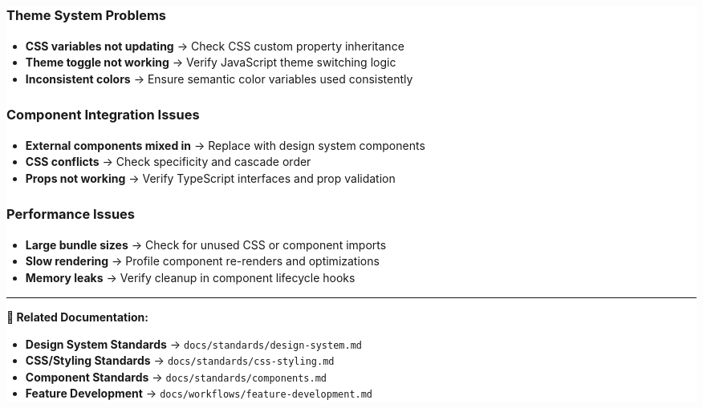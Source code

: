 ### Theme System Problems
- **CSS variables not updating** → Check CSS custom property inheritance
- **Theme toggle not working** → Verify JavaScript theme switching logic
- **Inconsistent colors** → Ensure semantic color variables used consistently

### Component Integration Issues
- **External components mixed in** → Replace with design system components
- **CSS conflicts** → Check specificity and cascade order
- **Props not working** → Verify TypeScript interfaces and prop validation

### Performance Issues
- **Large bundle sizes** → Check for unused CSS or component imports
- **Slow rendering** → Profile component re-renders and optimizations
- **Memory leaks** → Verify cleanup in component lifecycle hooks

---

**🔗 Related Documentation:**
- **Design System Standards** → `docs/standards/design-system.md`
- **CSS/Styling Standards** → `docs/standards/css-styling.md`  
- **Component Standards** → `docs/standards/components.md`
- **Feature Development** → `docs/workflows/feature-development.md`